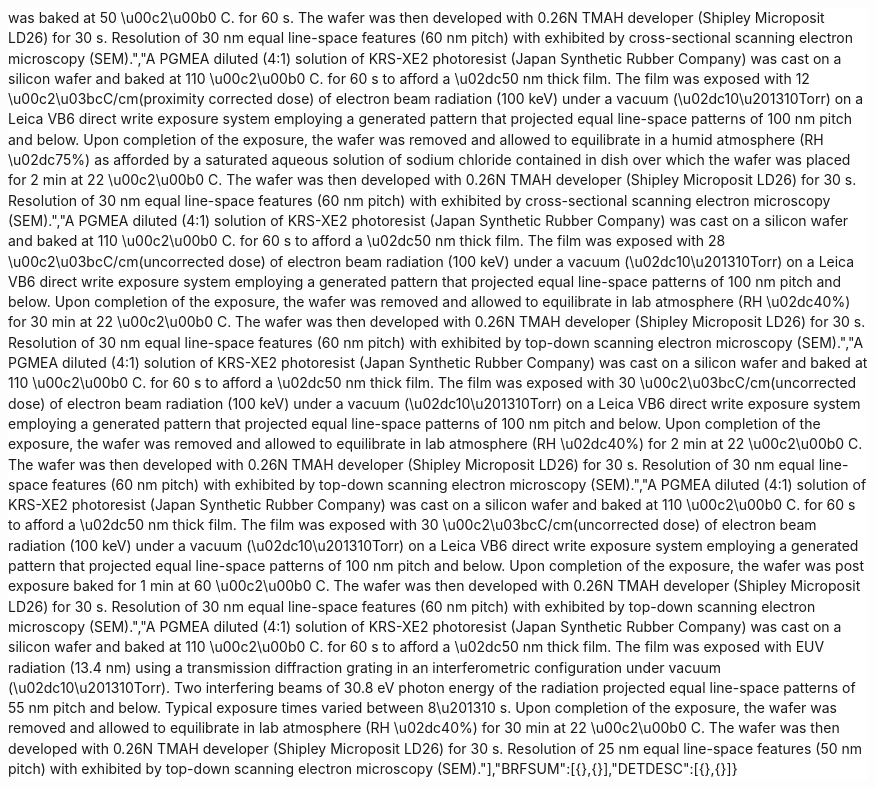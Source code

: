 was baked at 50 \u00c2\u00b0 C. for 60 s. The wafer was then developed with 0.26N TMAH developer (Shipley Microposit LD26) for 30 s. Resolution of 30 nm equal line-space features (60 nm pitch) with exhibited by cross-sectional scanning electron microscopy (SEM).","A PGMEA diluted (4:1) solution of KRS-XE2 photoresist (Japan Synthetic Rubber Company) was cast on a silicon wafer and baked at 110 \u00c2\u00b0 C. for 60 s to afford a \u02dc50 nm thick film. The film was exposed with 12 \u00c2\u03bcC\/cm(proximity corrected dose) of electron beam radiation (100 keV) under a vacuum (\u02dc10\u201310Torr) on a Leica VB6 direct write exposure system employing a generated pattern that projected equal line-space patterns of 100 nm pitch and below. Upon completion of the exposure, the wafer was removed and allowed to equilibrate in a humid atmosphere (RH \u02dc75%) as afforded by a saturated aqueous solution of sodium chloride contained in dish over which the wafer was placed for 2 min at 22 \u00c2\u00b0 C. The wafer was then developed with 0.26N TMAH developer (Shipley Microposit LD26) for 30 s. Resolution of 30 nm equal line-space features (60 nm pitch) with exhibited by cross-sectional scanning electron microscopy (SEM).","A PGMEA diluted (4:1) solution of KRS-XE2 photoresist (Japan Synthetic Rubber Company) was cast on a silicon wafer and baked at 110 \u00c2\u00b0 C. for 60 s to afford a \u02dc50 nm thick film. The film was exposed with 28 \u00c2\u03bcC\/cm(uncorrected dose) of electron beam radiation (100 keV) under a vacuum (\u02dc10\u201310Torr) on a Leica VB6 direct write exposure system employing a generated pattern that projected equal line-space patterns of 100 nm pitch and below. Upon completion of the exposure, the wafer was removed and allowed to equilibrate in lab atmosphere (RH \u02dc40%) for 30 min at 22 \u00c2\u00b0 C. The wafer was then developed with 0.26N TMAH developer (Shipley Microposit LD26) for 30 s. Resolution of 30 nm equal line-space features (60 nm pitch) with exhibited by top-down scanning electron microscopy (SEM).","A PGMEA diluted (4:1) solution of KRS-XE2 photoresist (Japan Synthetic Rubber Company) was cast on a silicon wafer and baked at 110 \u00c2\u00b0 C. for 60 s to afford a \u02dc50 nm thick film. The film was exposed with 30 \u00c2\u03bcC\/cm(uncorrected dose) of electron beam radiation (100 keV) under a vacuum (\u02dc10\u201310Torr) on a Leica VB6 direct write exposure system employing a generated pattern that projected equal line-space patterns of 100 nm pitch and below. Upon completion of the exposure, the wafer was removed and allowed to equilibrate in lab atmosphere (RH \u02dc40%) for 2 min at 22 \u00c2\u00b0 C. The wafer was then developed with 0.26N TMAH developer (Shipley Microposit LD26) for 30 s. Resolution of 30 nm equal line-space features (60 nm pitch) with exhibited by top-down scanning electron microscopy (SEM).","A PGMEA diluted (4:1) solution of KRS-XE2 photoresist (Japan Synthetic Rubber Company) was cast on a silicon wafer and baked at 110 \u00c2\u00b0 C. for 60 s to afford a \u02dc50 nm thick film. The film was exposed with 30 \u00c2\u03bcC\/cm(uncorrected dose) of electron beam radiation (100 keV) under a vacuum (\u02dc10\u201310Torr) on a Leica VB6 direct write exposure system employing a generated pattern that projected equal line-space patterns of 100 nm pitch and below. Upon completion of the exposure, the wafer was post exposure baked for 1 min at 60 \u00c2\u00b0 C. The wafer was then developed with 0.26N TMAH developer (Shipley Microposit LD26) for 30 s. Resolution of 30 nm equal line-space features (60 nm pitch) with exhibited by top-down scanning electron microscopy (SEM).","A PGMEA diluted (4:1) solution of KRS-XE2 photoresist (Japan Synthetic Rubber Company) was cast on a silicon wafer and baked at 110 \u00c2\u00b0 C. for 60 s to afford a \u02dc50 nm thick film. The film was exposed with EUV radiation (13.4 nm) using a transmission diffraction grating in an interferometric configuration under vacuum (\u02dc10\u201310Torr). Two interfering beams of 30.8 eV photon energy of the radiation projected equal line-space patterns of 55 nm pitch and below. Typical exposure times varied between 8\u201310 s. Upon completion of the exposure, the wafer was removed and allowed to equilibrate in lab atmosphere (RH \u02dc40%) for 30 min at 22 \u00c2\u00b0 C. The wafer was then developed with 0.26N TMAH developer (Shipley Microposit LD26) for 30 s. Resolution of 25 nm equal line-space features (50 nm pitch) with exhibited by top-down scanning electron microscopy (SEM)."],"BRFSUM":[{},{}],"DETDESC":[{},{}]}
